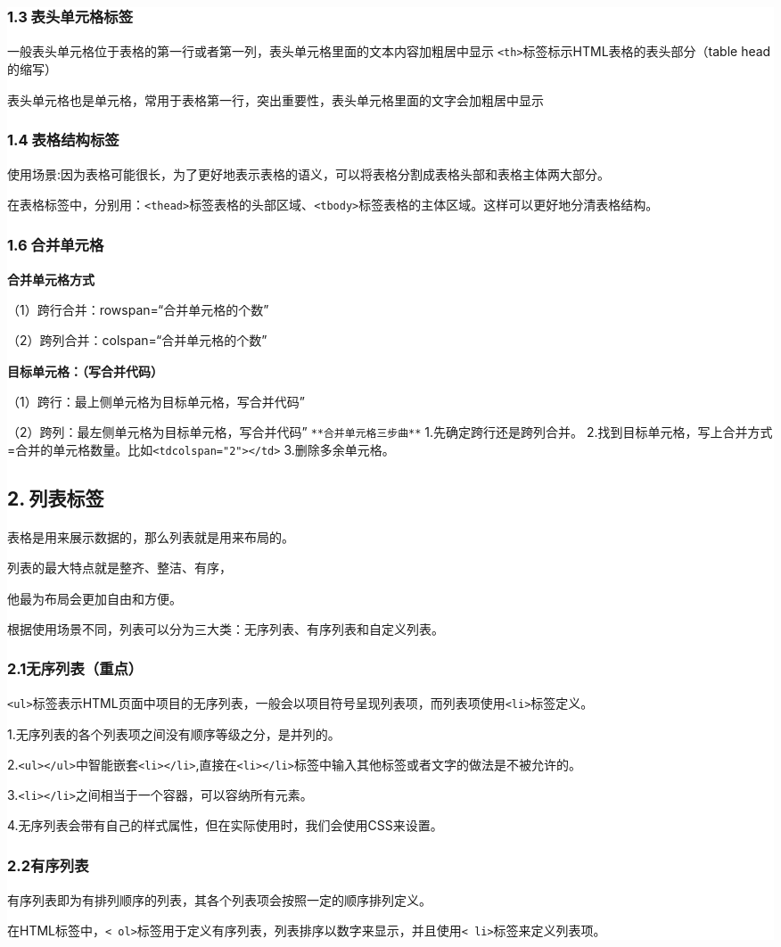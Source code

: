 ### 1.3 表头单元格标签

   一般表头单元格位于表格的第一行或者第一列，表头单元格里面的文本内容加粗居中显示
   `<th>`标签标示HTML表格的表头部分（table head的缩写）

   表头单元格也是单元格，常用于表格第一行，突出重要性，表头单元格里面的文字会加粗居中显示

### 1.4 表格结构标签

   使用场景:因为表格可能很长，为了更好地表示表格的语义，可以将表格分割成表格头部和表格主体两大部分。
  
  在表格标签中，分别用：`<thead>`标签表格的头部区域、`<tbody>`标签表格的主体区域。这样可以更好地分清表格结构。

### 1.6 合并单元格

**合并单元格方式**
  
  （1）跨行合并：rowspan=“合并单元格的个数”
  
   （2）跨列合并：colspan=“合并单元格的个数”

**目标单元格：（写合并代码）**
  
  （1）跨行：最上侧单元格为目标单元格，写合并代码”
  
   （2）跨列：最左侧单元格为目标单元格，写合并代码”
   `**合并单元格三步曲**`
   1.先确定跨行还是跨列合并。
   2.找到目标单元格，写上合并方式=合并的单元格数量。比如`<tdcolspan="2"></td>`
   3.删除多余单元格。

## 2. 列表标签

表格是用来展示数据的，那么列表就是用来布局的。

列表的最大特点就是整齐、整洁、有序，

他最为布局会更加自由和方便。

根据使用场景不同，列表可以分为三大类：无序列表、有序列表和自定义列表。

### 2.1无序列表（重点）

`<ul>`标签表示HTML页面中项目的无序列表，一般会以项目符号呈现列表项，而列表项使用`<li>`标签定义。

1.无序列表的各个列表项之间没有顺序等级之分，是并列的。

2.`<ul></ul>`中智能嵌套`<li></li>`,直接在`<li></li>`标签中输入其他标签或者文字的做法是不被允许的。

3.`<li></li>`之间相当于一个容器，可以容纳所有元素。

4.无序列表会带有自己的样式属性，但在实际使用时，我们会使用CSS来设置。

### 2.2有序列表

有序列表即为有排列顺序的列表，其各个列表项会按照一定的顺序排列定义。

在HTML标签中，`< ol>`标签用于定义有序列表，列表排序以数字来显示，并且使用`< li>`标签来定义列表项。
